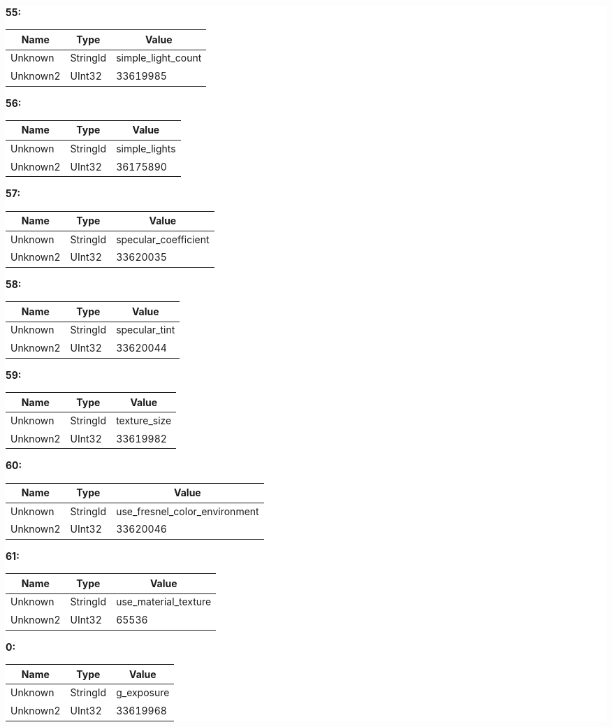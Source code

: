 
**55:**

Name	| Type	| Value
---	|---	|---	|
Unknown	|StringId	|simple_light_count
Unknown2	|UInt32	|33619985


**56:**

Name	| Type	| Value
---	|---	|---	|
Unknown	|StringId	|simple_lights
Unknown2	|UInt32	|36175890


**57:**

Name	| Type	| Value
---	|---	|---	|
Unknown	|StringId	|specular_coefficient
Unknown2	|UInt32	|33620035


**58:**

Name	| Type	| Value
---	|---	|---	|
Unknown	|StringId	|specular_tint
Unknown2	|UInt32	|33620044


**59:**

Name	| Type	| Value
---	|---	|---	|
Unknown	|StringId	|texture_size
Unknown2	|UInt32	|33619982


**60:**

Name	| Type	| Value
---	|---	|---	|
Unknown	|StringId	|use_fresnel_color_environment
Unknown2	|UInt32	|33620046


**61:**

Name	| Type	| Value
---	|---	|---	|
Unknown	|StringId	|use_material_texture
Unknown2	|UInt32	|65536


**0:**

Name	| Type	| Value
---	|---	|---	|
Unknown	|StringId	|g_exposure
Unknown2	|UInt32	|33619968
